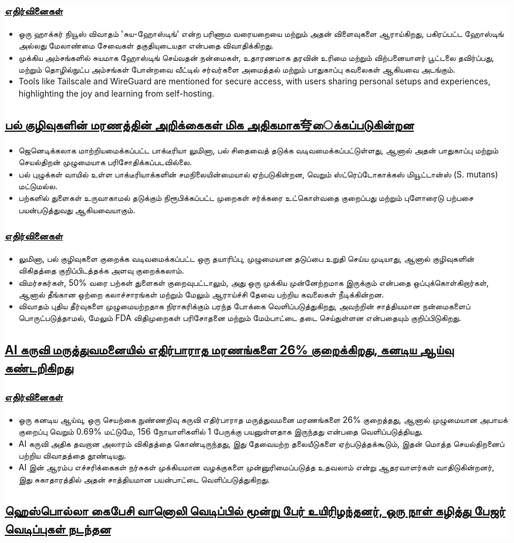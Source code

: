 ### [எதிர்வினைகள்](https://news.ycombinator.com/item?id=41577156)

- ஒரு ஹாக்கர் நியூஸ் விவாதம் 'சுய-ஹோஸ்டிங்' என்ற பரிணாம வரையறையை மற்றும் அதன் விளைவுகளை ஆராய்கிறது, பகிரப்பட்ட ஹோஸ்டிங் அல்லது மேலாண்மை சேவைகள் தகுதியுடையதா என்பதை விவாதிக்கிறது.
- முக்கிய அம்சங்களில் சுயமாக ஹோஸ்டிங் செய்வதன் நன்மைகள், உதாரணமாக தரவின் உரிமை மற்றும் விற்பனையாளர் பூட்டலை தவிர்ப்பது, மற்றும் தொழில்நுட்ப அம்சங்கள் போன்றவை வீட்டில் சர்வர்களை அமைத்தல் மற்றும் பாதுகாப்பு கவலைகள் ஆகியவை அடங்கும்.
- Tools like Tailscale and WireGuard are mentioned for secure access, with users sharing personal setups and experiences, highlighting the joy and learning from self-hosting.

## [பல் குழிவுகளின் மரணத்தின் அறிக்கைகள் மிக அதிகமாக夸ைக்கப்படுகின்றன](https://www.mcgill.ca/oss/article/medical-critical-thinking-technology/reports-death-dental-cavities-are-greatly-exaggerated)

- ஜெனெடிக்கலாக மாற்றியமைக்கப்பட்ட பாக்டீரியா லுமினா, பல் சிதைவைத் தடுக்க வடிவமைக்கப்பட்டுள்ளது, ஆனால் அதன் பாதுகாப்பு மற்றும் செயல்திறன் முழுமையாக பரிசோதிக்கப்படவில்லை.
- பல் புழுக்கள் வாயில் உள்ள பாக்டீரியாக்களின் சமநிலையின்மையால் ஏற்படுகின்றன, வெறும் ஸ்ட்ரெப்டோகாக்கஸ் மியூட்டான்ஸ் (S. mutans) மட்டுமல்ல.
- பற்களில் துளைகள் உருவாகாமல் தடுக்கும் நிரூபிக்கப்பட்ட முறைகள் சர்க்கரை உட்கொள்வதை குறைப்பது மற்றும் புளோரைடு பற்பசை பயன்படுத்துவது ஆகியவையாகும்.

### [எதிர்வினைகள்](https://news.ycombinator.com/item?id=41573550)

- லுமினா, பல் குழிவுகளை குறைக்க வடிவமைக்கப்பட்ட ஒரு தயாரிப்பு, முழுமையான தடுப்பை உறுதி செய்ய முடியாது, ஆனால் குழிவுகளின் விகிதத்தை குறிப்பிடத்தக்க அளவு குறைக்கலாம்.
- விமர்சகர்கள், 50% வரை பற்கள் துளைகள் குறைவுபட்டாலும், அது ஒரு முக்கிய முன்னேற்றமாக இருக்கும் என்பதை ஒப்புக்கொள்கிறார்கள், ஆனால் தீங்கான ஒற்றை கலாச்சாரங்கள் மற்றும் மேலும் ஆராய்ச்சி தேவை பற்றிய கவலைகள் நீடிக்கின்றன.
- விவாதம் புதிய தீர்வுகளை முழுமையற்றதாக நிராகரிக்கும் பரந்த போக்கை வெளிப்படுத்துகிறது, அவற்றின் சாத்தியமான நன்மைகளைப் பொருட்படுத்தாமல், மேலும் FDA விதிமுறைகள் பரிசோதனை மற்றும் மேம்பாட்டை தடை செய்துள்ளன என்பதையும் குறிப்பிடுகிறது.

## [AI கருவி மருத்துவமனையில் எதிர்பாராத மரணங்களை 26% குறைக்கிறது, கனடிய ஆய்வு கண்டறிகிறது](https://www.cbc.ca/news/health/ai-health-care-1.7322671)

### [எதிர்வினைகள்](https://news.ycombinator.com/item?id=41579355)

- ஒரு கனடிய ஆய்வு, ஒரு செயற்கை நுண்ணறிவு கருவி எதிர்பாராத மருத்துவமனை மரணங்களை 26% குறைத்தது, ஆனால் முழுமையான அபாயக் குறைப்பு வெறும் 0.69% மட்டுமே, 156 நோயாளிகளில் 1 பேருக்கு பயனுள்ளதாக இருந்தது என்பதை வெளிப்படுத்தியது.
- AI கருவி அதிக தவறான அலாரம் விகிதத்தை கொண்டிருந்தது, இது தேவையற்ற தலையீடுகளை ஏற்படுத்தக்கூடும், இதன் மொத்த செயல்திறனைப் பற்றிய விவாதத்தை தூண்டியது.
- AI இன் ஆரம்ப எச்சரிக்கைகள் நர்சுகள் முக்கியமான வழக்குகளை முன்னுரிமைப்படுத்த உதவலாம் என்று ஆதரவாளர்கள் வாதிடுகின்றனர், இது சுகாதாரத்தில் அதன் சாத்தியமான பயன்பாட்டை வெளிப்படுத்துகிறது.

## [ஹெஸ்பொல்லா கைபேசி வானொலி வெடிப்பில் மூன்று பேர் உயிரிழந்தனர், ஒரு நாள் கழித்து பேஜர் வெடிப்புகள் நடந்தன](https://www.reuters.com/world/hezbollah-pager-explosions-live-2024-09-17/)
